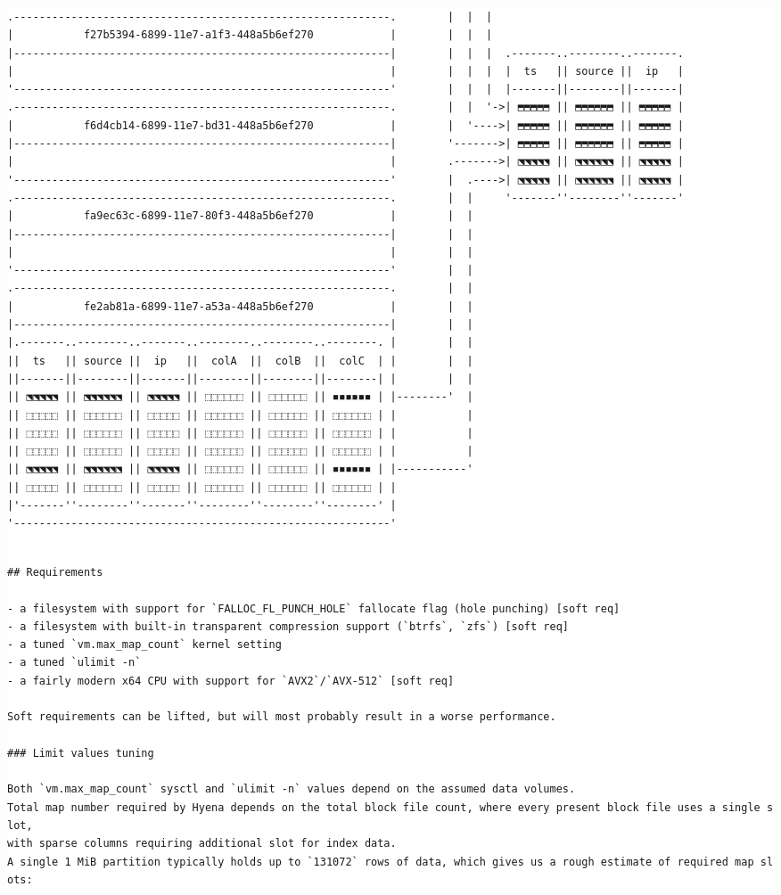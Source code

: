     .-----------------------------------------------------------.        |  |  |
    |           f27b5394-6899-11e7-a1f3-448a5b6ef270            |        |  |  |
    |-----------------------------------------------------------|        |  |  |  .-------..--------..-------.
    |                                                           |        |  |  |  |  ts   || source ||  ip   |
    '-----------------------------------------------------------'        |  |  |  |-------||--------||-------|
    .-----------------------------------------------------------.        |  |  '->| ⬒⬒⬒⬒⬒ || ⬒⬒⬒⬒⬒⬒ || ⬒⬒⬒⬒⬒ |
    |           f6d4cb14-6899-11e7-bd31-448a5b6ef270            |        |  '---->| ⬒⬒⬒⬒⬒ || ⬒⬒⬒⬒⬒⬒ || ⬒⬒⬒⬒⬒ |
    |-----------------------------------------------------------|        '------->| ⬒⬒⬒⬒⬒ || ⬒⬒⬒⬒⬒⬒ || ⬒⬒⬒⬒⬒ |
    |                                                           |        .------->| ⬔⬔⬔⬔⬔ || ⬔⬔⬔⬔⬔⬔ || ⬔⬔⬔⬔⬔ |
    '-----------------------------------------------------------'        |  .---->| ⬔⬔⬔⬔⬔ || ⬔⬔⬔⬔⬔⬔ || ⬔⬔⬔⬔⬔ |
    .-----------------------------------------------------------.        |  |     '-------''--------''-------'
    |           fa9ec63c-6899-11e7-80f3-448a5b6ef270            |        |  |
    |-----------------------------------------------------------|        |  |
    |                                                           |        |  |
    '-----------------------------------------------------------'        |  |
    .-----------------------------------------------------------.        |  |
    |           fe2ab81a-6899-11e7-a53a-448a5b6ef270            |        |  |
    |-----------------------------------------------------------|        |  |
    |.-------..--------..-------..--------..--------..--------. |        |  |
    ||  ts   || source ||  ip   ||  colA  ||  colB  ||  colC  | |        |  |
    ||-------||--------||-------||--------||--------||--------| |        |  |
    || ⬔⬔⬔⬔⬔ || ⬔⬔⬔⬔⬔⬔ || ⬔⬔⬔⬔⬔ || ⬚⬚⬚⬚⬚⬚ || ⬚⬚⬚⬚⬚⬚ || ◾◾◾◾◾◾ | |--------'  |
    || ⬚⬚⬚⬚⬚ || ⬚⬚⬚⬚⬚⬚ || ⬚⬚⬚⬚⬚ || ⬚⬚⬚⬚⬚⬚ || ⬚⬚⬚⬚⬚⬚ || ⬚⬚⬚⬚⬚⬚ | |           |
    || ⬚⬚⬚⬚⬚ || ⬚⬚⬚⬚⬚⬚ || ⬚⬚⬚⬚⬚ || ⬚⬚⬚⬚⬚⬚ || ⬚⬚⬚⬚⬚⬚ || ⬚⬚⬚⬚⬚⬚ | |           |
    || ⬚⬚⬚⬚⬚ || ⬚⬚⬚⬚⬚⬚ || ⬚⬚⬚⬚⬚ || ⬚⬚⬚⬚⬚⬚ || ⬚⬚⬚⬚⬚⬚ || ⬚⬚⬚⬚⬚⬚ | |           |
    || ⬔⬔⬔⬔⬔ || ⬔⬔⬔⬔⬔⬔ || ⬔⬔⬔⬔⬔ || ⬚⬚⬚⬚⬚⬚ || ⬚⬚⬚⬚⬚⬚ || ◾◾◾◾◾◾ | |-----------'
    || ⬚⬚⬚⬚⬚ || ⬚⬚⬚⬚⬚⬚ || ⬚⬚⬚⬚⬚ || ⬚⬚⬚⬚⬚⬚ || ⬚⬚⬚⬚⬚⬚ || ⬚⬚⬚⬚⬚⬚ | |
    |'-------''--------''-------''--------''--------''--------' |
    '-----------------------------------------------------------'
```

## Requirements

- a filesystem with support for `FALLOC_FL_PUNCH_HOLE` fallocate flag (hole punching) [soft req]
- a filesystem with built-in transparent compression support (`btrfs`, `zfs`) [soft req]
- a tuned `vm.max_map_count` kernel setting
- a tuned `ulimit -n`
- a fairly modern x64 CPU with support for `AVX2`/`AVX-512` [soft req]

Soft requirements can be lifted, but will most probably result in a worse performance.

### Limit values tuning

Both `vm.max_map_count` sysctl and `ulimit -n` values depend on the assumed data volumes.
Total map number required by Hyena depends on the total block file count, where every present block file uses a single slot,
with sparse columns requiring additional slot for index data.
A single 1 MiB partition typically holds up to `131072` rows of data, which gives us a rough estimate of required map slots:

```